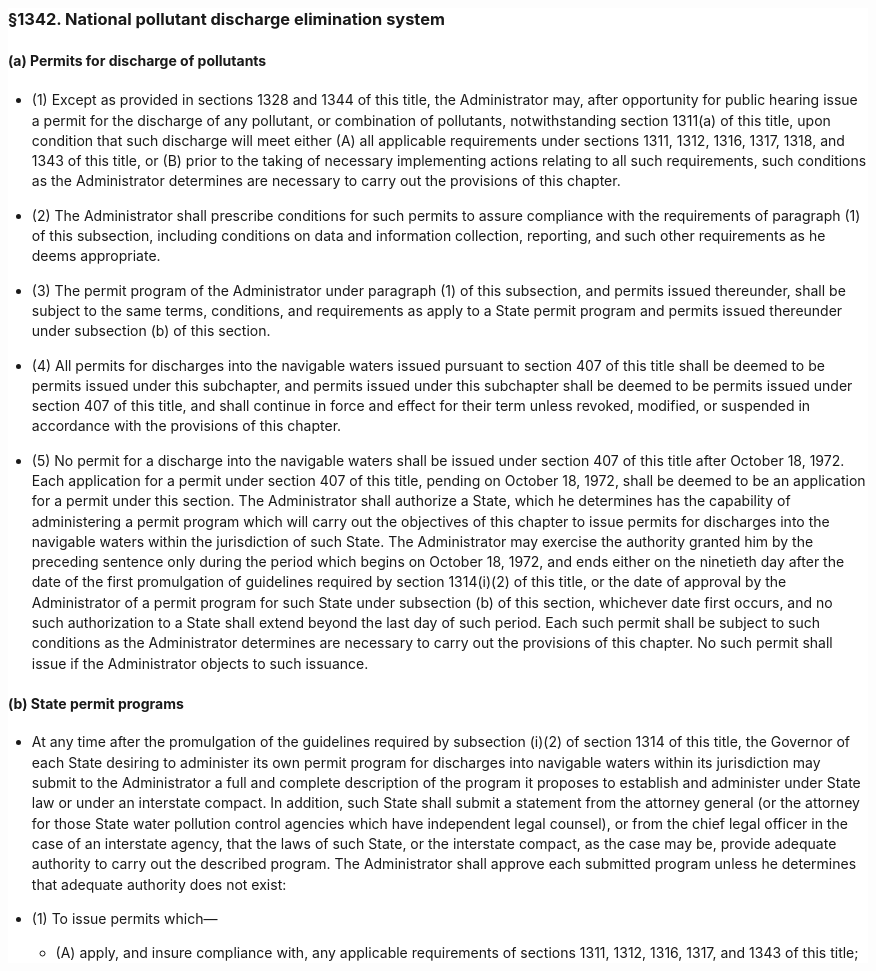 ### §1342. National pollutant discharge elimination system
#### (a) Permits for discharge of pollutants
* (1) Except as provided in sections 1328 and 1344 of this title, the Administrator may, after opportunity for public hearing issue a permit for the discharge of any pollutant, or combination of pollutants, notwithstanding section 1311(a) of this title, upon condition that such discharge will meet either (A) all applicable requirements under sections 1311, 1312, 1316, 1317, 1318, and 1343 of this title, or (B) prior to the taking of necessary implementing actions relating to all such requirements, such conditions as the Administrator determines are necessary to carry out the provisions of this chapter.

* (2) The Administrator shall prescribe conditions for such permits to assure compliance with the requirements of paragraph (1) of this subsection, including conditions on data and information collection, reporting, and such other requirements as he deems appropriate.

* (3) The permit program of the Administrator under paragraph (1) of this subsection, and permits issued thereunder, shall be subject to the same terms, conditions, and requirements as apply to a State permit program and permits issued thereunder under subsection (b) of this section.

* (4) All permits for discharges into the navigable waters issued pursuant to section 407 of this title shall be deemed to be permits issued under this subchapter, and permits issued under this subchapter shall be deemed to be permits issued under section 407 of this title, and shall continue in force and effect for their term unless revoked, modified, or suspended in accordance with the provisions of this chapter.

* (5) No permit for a discharge into the navigable waters shall be issued under section 407 of this title after October 18, 1972. Each application for a permit under section 407 of this title, pending on October 18, 1972, shall be deemed to be an application for a permit under this section. The Administrator shall authorize a State, which he determines has the capability of administering a permit program which will carry out the objectives of this chapter to issue permits for discharges into the navigable waters within the jurisdiction of such State. The Administrator may exercise the authority granted him by the preceding sentence only during the period which begins on October 18, 1972, and ends either on the ninetieth day after the date of the first promulgation of guidelines required by section 1314(i)(2) of this title, or the date of approval by the Administrator of a permit program for such State under subsection (b) of this section, whichever date first occurs, and no such authorization to a State shall extend beyond the last day of such period. Each such permit shall be subject to such conditions as the Administrator determines are necessary to carry out the provisions of this chapter. No such permit shall issue if the Administrator objects to such issuance.

#### (b) State permit programs
* At any time after the promulgation of the guidelines required by subsection (i)(2) of section 1314 of this title, the Governor of each State desiring to administer its own permit program for discharges into navigable waters within its jurisdiction may submit to the Administrator a full and complete description of the program it proposes to establish and administer under State law or under an interstate compact. In addition, such State shall submit a statement from the attorney general (or the attorney for those State water pollution control agencies which have independent legal counsel), or from the chief legal officer in the case of an interstate agency, that the laws of such State, or the interstate compact, as the case may be, provide adequate authority to carry out the described program. The Administrator shall approve each submitted program unless he determines that adequate authority does not exist:

* (1) To issue permits which—

  * (A) apply, and insure compliance with, any applicable requirements of sections 1311, 1312, 1316, 1317, and 1343 of this title;
